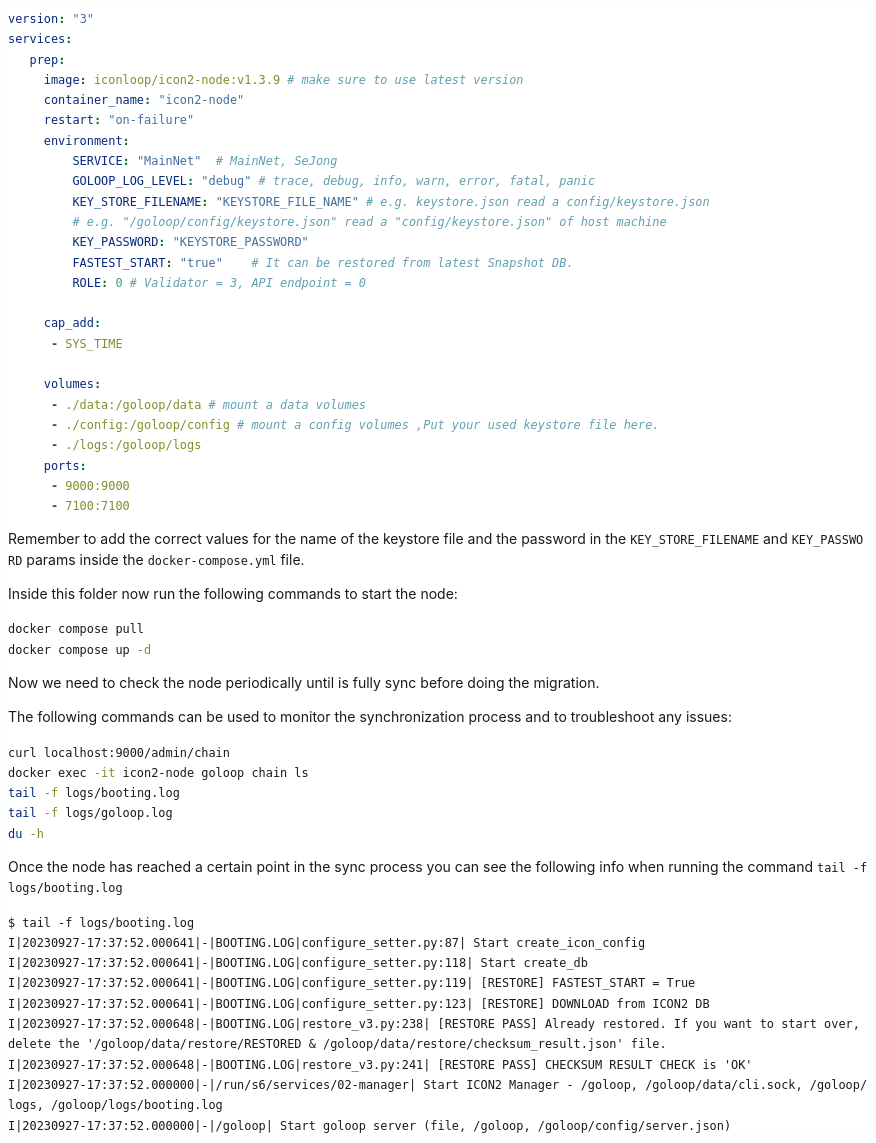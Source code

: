 ```yaml
version: "3"
services:
   prep:
     image: iconloop/icon2-node:v1.3.9 # make sure to use latest version
     container_name: "icon2-node"
     restart: "on-failure"
     environment:
         SERVICE: "MainNet"  # MainNet, SeJong
         GOLOOP_LOG_LEVEL: "debug" # trace, debug, info, warn, error, fatal, panic
         KEY_STORE_FILENAME: "KEYSTORE_FILE_NAME" # e.g. keystore.json read a config/keystore.json
         # e.g. "/goloop/config/keystore.json" read a "config/keystore.json" of host machine
         KEY_PASSWORD: "KEYSTORE_PASSWORD"
         FASTEST_START: "true"    # It can be restored from latest Snapshot DB.
         ROLE: 0 # Validator = 3, API endpoint = 0

     cap_add:
      - SYS_TIME

     volumes:
      - ./data:/goloop/data # mount a data volumes
      - ./config:/goloop/config # mount a config volumes ,Put your used keystore file here.
      - ./logs:/goloop/logs
     ports:
      - 9000:9000
      - 7100:7100
```

Remember to add the correct values for the name of the keystore file and the password in the `KEY_STORE_FILENAME` and `KEY_PASSWORD` params inside the `docker-compose.yml` file.

Inside this folder now run the following commands to start the node:

```bash
docker compose pull
docker compose up -d
```

Now we need to check the node periodically until is fully sync before doing the migration.

The following commands can be used to monitor the synchronization process and to troubleshoot any issues:

```bash
curl localhost:9000/admin/chain
docker exec -it icon2-node goloop chain ls
tail -f logs/booting.log
tail -f logs/goloop.log
du -h
```

Once the node has reached a certain point in the sync process you can see the following info when running the command `tail -f logs/booting.log`

```
$ tail -f logs/booting.log
I|20230927-17:37:52.000641|-|BOOTING.LOG|configure_setter.py:87| Start create_icon_config
I|20230927-17:37:52.000641|-|BOOTING.LOG|configure_setter.py:118| Start create_db
I|20230927-17:37:52.000641|-|BOOTING.LOG|configure_setter.py:119| [RESTORE] FASTEST_START = True
I|20230927-17:37:52.000641|-|BOOTING.LOG|configure_setter.py:123| [RESTORE] DOWNLOAD from ICON2 DB
I|20230927-17:37:52.000648|-|BOOTING.LOG|restore_v3.py:238| [RESTORE PASS] Already restored. If you want to start over, delete the '/goloop/data/restore/RESTORED & /goloop/data/restore/checksum_result.json' file.
I|20230927-17:37:52.000648|-|BOOTING.LOG|restore_v3.py:241| [RESTORE PASS] CHECKSUM RESULT CHECK is 'OK'
I|20230927-17:37:52.000000|-|/run/s6/services/02-manager| Start ICON2 Manager - /goloop, /goloop/data/cli.sock, /goloop/logs, /goloop/logs/booting.log
I|20230927-17:37:52.000000|-|/goloop| Start goloop server (file, /goloop, /goloop/config/server.json)
```